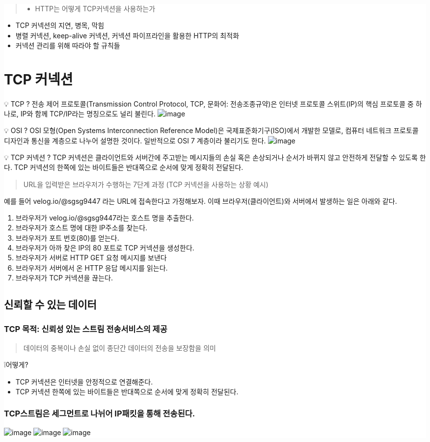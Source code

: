 >- HTTP는 어떻게 TCP커넥션을 사용하는가
- TCP 커넥션의 지연, 병목, 막힘
- 병렬 커넥션, keep-alive 커넥션, 커넥션 파이프라인을 활용한 HTTP의 최적화
- 커넥션 관리를 위해 따라야 할 규칙들


# TCP 커넥션
💡 TCP ? 
전송 제어 프로토콜(Transmission Control Protocol, TCP, 문화어: 전송조종규약)은 인터넷 프로토콜 스위트(IP)의 핵심 프로토콜 중 하나로, IP와 함께 TCP/IP라는 명칭으로도 널리 불린다.
![image](https://user-images.githubusercontent.com/87474789/164266324-8a452221-1ef2-414a-986d-bc3cba0dd6c9.png)

💡 OSI ?
OSI 모형(Open Systems Interconnection Reference Model)은 국제표준화기구(ISO)에서 개발한 모델로, 컴퓨터 네트워크 프로토콜 디자인과 통신을 계층으로 나누어 설명한 것이다. 일반적으로 OSI 7 계층이라 불리기도 한다.
![image](https://user-images.githubusercontent.com/87474789/164266544-9c193034-643b-46b1-8c3a-6a6f30cb0255.png)

💡 TCP 커넥션 ?
TCP 커넥션은 클라이언트와 서버간에 주고받는 메시지들의 손실 혹은 손상되거나 순서가 바뀌지 않고 안전하게 전달할 수 있도록 한다.
TCP 커넥션의 한쪽에 있는 바이트들은 반대쪽으로 순서에 맞게 정확히 전달된다.

>URL을 입력받은 브라우저가 수행하는 7단계 과정 (TCP 커넥션을 사용하는 상황 예시)

예를 들어 velog.io/@sgsg9447 라는 URL에 접속한다고 가정해보자.
이때 브라우저(클라이언트)와 서버에서 발생하는 일은 아래와 같다.

1. 브라우저가 velog.io/@sgsg9447라는 호스트 명을 추출한다.
2. 브라우저가 호스트 명에 대한 IP주소를 찾는다.
3. 브라우저가 포트 번호(80)를 얻는다.
4. 브라우저가 아까 찾은 IP의 80 포트로 TCP 커넥션을 생성한다.
5. 브라우저가 서버로 HTTP GET 요청 메시지를 보낸다
6. 브라우저가 서버에서 온 HTTP 응답 메시지를 읽는다.
7. 브라우저가 TCP 커넥션을 끊는다.



## 신뢰할 수 있는 데이터 
### TCP 목적: 신뢰성 있는 스트림 전송서비스의 제공
>데이터의 중복이나 손실 없이 종단간 데이터의 전송을 보장함을 의미
>
❕어떻게? 
- TCP 커넥션은 인터넷을 안정적으로 연결해준다.
- TCP 커넥션 한쪽에 있는 바이트들은 반대쪽으로 순서에 맞게 정확히 전달된다.

### TCP스트림은 세그먼트로 나뉘어 IP패킷을 통해 전송된다.

![image](https://user-images.githubusercontent.com/87474789/164266756-471ebf83-f0bd-455c-abaa-25034094a422.png)
![image](https://user-images.githubusercontent.com/87474789/164266799-74ca6135-f1ed-41c8-883d-4cfef70bc3b3.png)
![image](https://user-images.githubusercontent.com/87474789/164266860-e2ffc6c4-7db5-4d35-9961-209910aa9b83.png)
